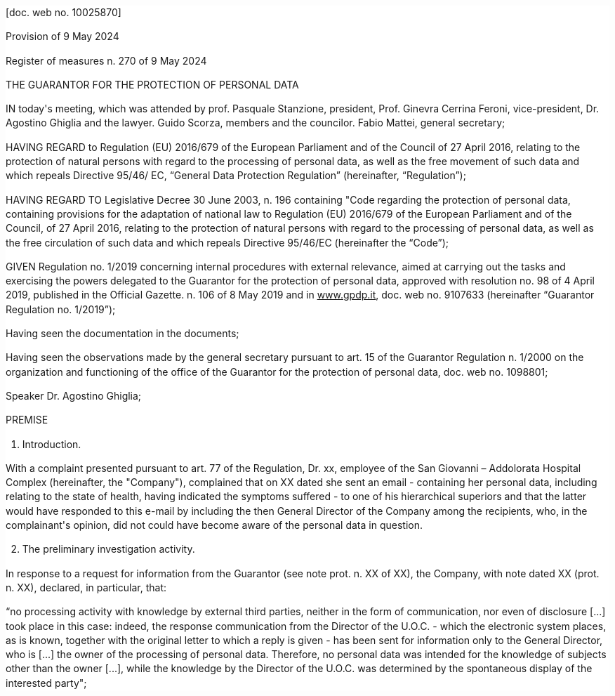 \[doc. web no. 10025870\]

Provision of 9 May 2024

Register of measures
n. 270 of 9 May 2024

THE GUARANTOR FOR THE PROTECTION OF PERSONAL DATA

IN today's meeting, which was attended by prof. Pasquale Stanzione, president, Prof. Ginevra Cerrina Feroni, vice-president, Dr. Agostino Ghiglia and the lawyer. Guido Scorza, members and the councilor. Fabio Mattei, general secretary;

HAVING REGARD to Regulation (EU) 2016/679 of the European Parliament and of the Council of 27 April 2016, relating to the protection of natural persons with regard to the processing of personal data, as well as the free movement of such data and which repeals Directive 95/46/ EC, “General Data Protection Regulation” (hereinafter, “Regulation”);

HAVING REGARD TO Legislative Decree 30 June 2003, n. 196 containing "Code regarding the protection of personal data, containing provisions for the adaptation of national law to Regulation (EU) 2016/679 of the European Parliament and of the Council, of 27 April 2016, relating to the protection of natural persons with regard to the processing of personal data, as well as the free circulation of such data and which repeals Directive 95/46/EC (hereinafter the “Code”);

GIVEN Regulation no. 1/2019 concerning internal procedures with external relevance, aimed at carrying out the tasks and exercising the powers delegated to the Guarantor for the protection of personal data, approved with resolution no. 98 of 4 April 2019, published in the Official Gazette. n. 106 of 8 May 2019 and in www.gpdp.it, doc. web no. 9107633 (hereinafter “Guarantor Regulation no. 1/2019”);

Having seen the documentation in the documents;

Having seen the observations made by the general secretary pursuant to art. 15 of the Guarantor Regulation n. 1/2000 on the organization and functioning of the office of the Guarantor for the protection of personal data, doc. web no. 1098801;

Speaker Dr. Agostino Ghiglia;

PREMISE

1. Introduction.

With a complaint presented pursuant to art. 77 of the Regulation, Dr. xx, employee of the San Giovanni – Addolorata Hospital Complex (hereinafter, the "Company"), complained that on XX dated she sent an email - containing her personal data, including relating to the state of health, having indicated the symptoms suffered - to one of his hierarchical superiors and that the latter would have responded to this e-mail by including the then General Director of the Company among the recipients, who, in the complainant's opinion, did not could have become aware of the personal data in question.

2. The preliminary investigation activity.

In response to a request for information from the Guarantor (see note prot. n. XX of XX), the Company, with note dated XX (prot. n. XX), declared, in particular, that:

“no processing activity with knowledge by external third parties, neither in the form of communication, nor even of disclosure \[...\] took place in this case: indeed, the response communication from the Director of the U.O.C. - which the electronic system places, as is known, together with the original letter to which a reply is given - has been sent for information only to the General Director, who is \[...\] the owner of the processing of personal data. Therefore, no personal data was intended for the knowledge of subjects other than the owner \[...\], while the knowledge by the Director of the U.O.C. was determined by the spontaneous display of the interested party";
